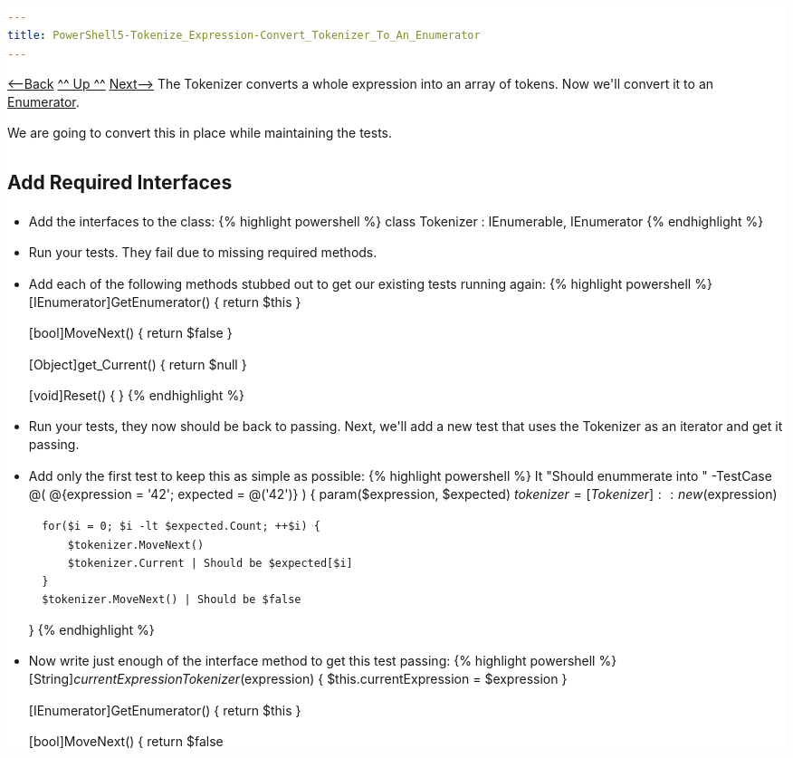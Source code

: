 ```yaml
---
title: PowerShell5-Tokenize_Expression-Convert_Tokenizer_To_An_Enumerator
---
```

[<—Back](http://schuchert.wikispaces.com/PowerShell5.TokenizeExpression.FunctionCalls)  [^^ Up ^^](PowerShell5.TokenizeExpression)  [Next—>](http://schuchert.wikispaces.com/PowerShell5.TokenizeExpression.FinalishVersion)
The Tokenizer converts a whole expression into an array of tokens. Now we'll convert it to an [Enumerator](https://msdn.microsoft.com/en-us/library/system.collections.ienumerator(v=vs.110).aspx).

We are going to convert this in place while maintaining the tests.

## Add Required Interfaces
* Add the interfaces to the class:
{% highlight powershell %}
class Tokenizer : IEnumerable, IEnumerator 
{% endhighlight %}
* Run your tests. They fail due to missing required methods.
* Add each of the following methods stubbed out to get our existing tests running again:
{% highlight powershell %}
    [IEnumerator]GetEnumerator() {
        return $this
    }
    
    [bool]MoveNext() {
        return $false
    }
    
    [Object]get_Current() {
        return $null
    }
    
    [void]Reset() {
    }
{% endhighlight %}
* Run your tests, they now should be back to passing.
Next, we'll add a new test that uses the Tokenizer as an iterator and get it passing.
* Add only the first test to keep this as simple as possible:
{% highlight powershell %}
    It "Should enummerate <expression> into <expected>" -TestCase @(
        @{expression = '42'; expected = @('42')}
    ) {
        param($expression, $expected)
        $tokenizer = [Tokenizer]::new($expression)

        for($i = 0; $i -lt $expected.Count; ++$i) {
            $tokenizer.MoveNext()
            $tokenizer.Current | Should be $expected[$i]
        }
        $tokenizer.MoveNext() | Should be $false
    } 
{% endhighlight %}
* Now write just enough of the interface method to get this test passing:
{% highlight powershell %}
    [String]$currentExpression
    Tokenizer($expression) {
        $this.currentExpression = $expression
    }

    [IEnumerator]GetEnumerator() {
        return $this
    }

    [bool]MoveNext() {
        return $false